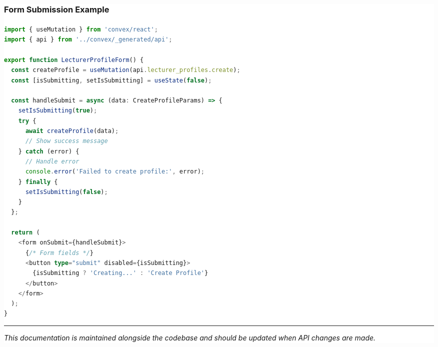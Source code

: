 ```typescript
```

### Form Submission Example
```typescript
import { useMutation } from 'convex/react';
import { api } from '../convex/_generated/api';

export function LecturerProfileForm() {
  const createProfile = useMutation(api.lecturer_profiles.create);
  const [isSubmitting, setIsSubmitting] = useState(false);

  const handleSubmit = async (data: CreateProfileParams) => {
    setIsSubmitting(true);
    try {
      await createProfile(data);
      // Show success message
    } catch (error) {
      // Handle error
      console.error('Failed to create profile:', error);
    } finally {
      setIsSubmitting(false);
    }
  };

  return (
    <form onSubmit={handleSubmit}>
      {/* Form fields */}
      <button type="submit" disabled={isSubmitting}>
        {isSubmitting ? 'Creating...' : 'Create Profile'}
      </button>
    </form>
  );
}
```

---

*This documentation is maintained alongside the codebase and should be updated when API changes are made.* 